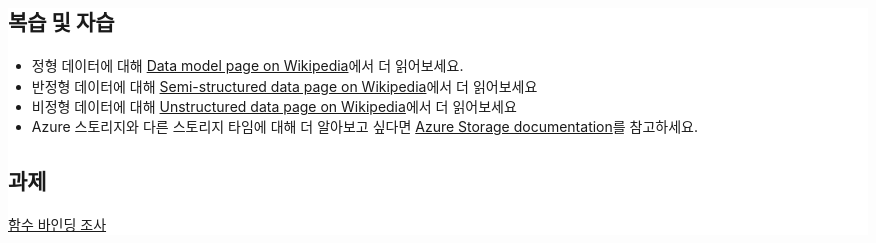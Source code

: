 ## 복습 및 자습

- 정형 데이터에 대해 [Data model page on Wikipedia](https://wikipedia.org/wiki/Data_model)에서 더 읽어보세요.
- 반정형 데이터에 대해 [Semi-structured data page on Wikipedia](https://wikipedia.org/wiki/Semi-structured_data)에서 더 읽어보세요
- 비정형 데이터에 대해 [Unstructured data page on Wikipedia](https://wikipedia.org/wiki/Unstructured_data)에서 더 읽어보세요
- Azure 스토리지와 다른 스토리지 타임에 대해 더 알아보고 싶다면 [Azure Storage documentation](https://docs.microsoft.com/azure/storage/?WT.mc_id=academic-17441-jabenn)를 참고하세요.

## 과제

[함수 바인딩 조사](../assignment.md)
